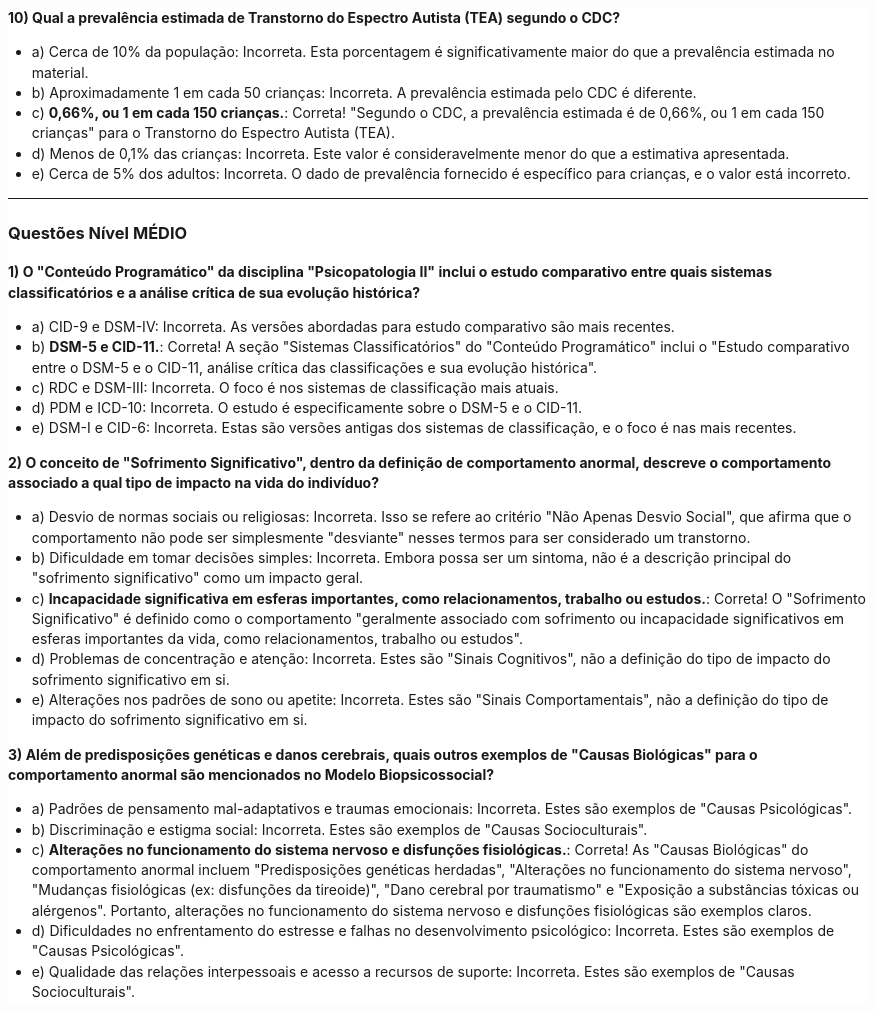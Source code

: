 **10) Qual a prevalência estimada de Transtorno do Espectro Autista (TEA) segundo o CDC?**
*   a) Cerca de 10% da população: Incorreta. Esta porcentagem é significativamente maior do que a prevalência estimada no material.
*   b) Aproximadamente 1 em cada 50 crianças: Incorreta. A prevalência estimada pelo CDC é diferente.
*   c) **0,66%, ou 1 em cada 150 crianças.**: Correta! "Segundo o CDC, a prevalência estimada é de 0,66%, ou 1 em cada 150 crianças" para o Transtorno do Espectro Autista (TEA).
*   d) Menos de 0,1% das crianças: Incorreta. Este valor é consideravelmente menor do que a estimativa apresentada.
*   e) Cerca de 5% dos adultos: Incorreta. O dado de prevalência fornecido é específico para crianças, e o valor está incorreto.

---

### Questões Nível MÉDIO

**1) O "Conteúdo Programático" da disciplina "Psicopatologia II" inclui o estudo comparativo entre quais sistemas classificatórios e a análise crítica de sua evolução histórica?**
*   a) CID-9 e DSM-IV: Incorreta. As versões abordadas para estudo comparativo são mais recentes.
*   b) **DSM-5 e CID-11.**: Correta! A seção "Sistemas Classificatórios" do "Conteúdo Programático" inclui o "Estudo comparativo entre o DSM-5 e o CID-11, análise crítica das classificações e sua evolução histórica".
*   c) RDC e DSM-III: Incorreta. O foco é nos sistemas de classificação mais atuais.
*   d) PDM e ICD-10: Incorreta. O estudo é especificamente sobre o DSM-5 e o CID-11.
*   e) DSM-I e CID-6: Incorreta. Estas são versões antigas dos sistemas de classificação, e o foco é nas mais recentes.

**2) O conceito de "Sofrimento Significativo", dentro da definição de comportamento anormal, descreve o comportamento associado a qual tipo de impacto na vida do indivíduo?**
*   a) Desvio de normas sociais ou religiosas: Incorreta. Isso se refere ao critério "Não Apenas Desvio Social", que afirma que o comportamento não pode ser simplesmente "desviante" nesses termos para ser considerado um transtorno.
*   b) Dificuldade em tomar decisões simples: Incorreta. Embora possa ser um sintoma, não é a descrição principal do "sofrimento significativo" como um impacto geral.
*   c) **Incapacidade significativa em esferas importantes, como relacionamentos, trabalho ou estudos.**: Correta! O "Sofrimento Significativo" é definido como o comportamento "geralmente associado com sofrimento ou incapacidade significativos em esferas importantes da vida, como relacionamentos, trabalho ou estudos".
*   d) Problemas de concentração e atenção: Incorreta. Estes são "Sinais Cognitivos", não a definição do tipo de impacto do sofrimento significativo em si.
*   e) Alterações nos padrões de sono ou apetite: Incorreta. Estes são "Sinais Comportamentais", não a definição do tipo de impacto do sofrimento significativo em si.

**3) Além de predisposições genéticas e danos cerebrais, quais outros exemplos de "Causas Biológicas" para o comportamento anormal são mencionados no Modelo Biopsicossocial?**
*   a) Padrões de pensamento mal-adaptativos e traumas emocionais: Incorreta. Estes são exemplos de "Causas Psicológicas".
*   b) Discriminação e estigma social: Incorreta. Estes são exemplos de "Causas Socioculturais".
*   c) **Alterações no funcionamento do sistema nervoso e disfunções fisiológicas.**: Correta! As "Causas Biológicas" do comportamento anormal incluem "Predisposições genéticas herdadas", "Alterações no funcionamento do sistema nervoso", "Mudanças fisiológicas (ex: disfunções da tireoide)", "Dano cerebral por traumatismo" e "Exposição a substâncias tóxicas ou alérgenos". Portanto, alterações no funcionamento do sistema nervoso e disfunções fisiológicas são exemplos claros.
*   d) Dificuldades no enfrentamento do estresse e falhas no desenvolvimento psicológico: Incorreta. Estes são exemplos de "Causas Psicológicas".
*   e) Qualidade das relações interpessoais e acesso a recursos de suporte: Incorreta. Estes são exemplos de "Causas Socioculturais".
